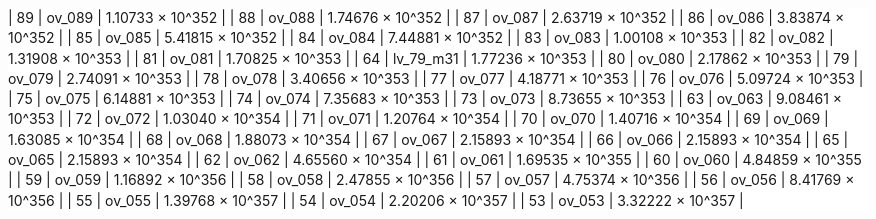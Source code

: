 | 89 | ov_089 | 1.10733 × 10^352 |
| 88 | ov_088 | 1.74676 × 10^352 |
| 87 | ov_087 | 2.63719 × 10^352 |
| 86 | ov_086 | 3.83874 × 10^352 |
| 85 | ov_085 | 5.41815 × 10^352 |
| 84 | ov_084 | 7.44881 × 10^352 |
| 83 | ov_083 | 1.00108 × 10^353 |
| 82 | ov_082 | 1.31908 × 10^353 |
| 81 | ov_081 | 1.70825 × 10^353 |
| 64 | lv_79_m31 | 1.77236 × 10^353 |
| 80 | ov_080 | 2.17862 × 10^353 |
| 79 | ov_079 | 2.74091 × 10^353 |
| 78 | ov_078 | 3.40656 × 10^353 |
| 77 | ov_077 | 4.18771 × 10^353 |
| 76 | ov_076 | 5.09724 × 10^353 |
| 75 | ov_075 | 6.14881 × 10^353 |
| 74 | ov_074 | 7.35683 × 10^353 |
| 73 | ov_073 | 8.73655 × 10^353 |
| 63 | ov_063 | 9.08461 × 10^353 |
| 72 | ov_072 | 1.03040 × 10^354 |
| 71 | ov_071 | 1.20764 × 10^354 |
| 70 | ov_070 | 1.40716 × 10^354 |
| 69 | ov_069 | 1.63085 × 10^354 |
| 68 | ov_068 | 1.88073 × 10^354 |
| 67 | ov_067 | 2.15893 × 10^354 |
| 66 | ov_066 | 2.15893 × 10^354 |
| 65 | ov_065 | 2.15893 × 10^354 |
| 62 | ov_062 | 4.65560 × 10^354 |
| 61 | ov_061 | 1.69535 × 10^355 |
| 60 | ov_060 | 4.84859 × 10^355 |
| 59 | ov_059 | 1.16892 × 10^356 |
| 58 | ov_058 | 2.47855 × 10^356 |
| 57 | ov_057 | 4.75374 × 10^356 |
| 56 | ov_056 | 8.41769 × 10^356 |
| 55 | ov_055 | 1.39768 × 10^357 |
| 54 | ov_054 | 2.20206 × 10^357 |
| 53 | ov_053 | 3.32222 × 10^357 |